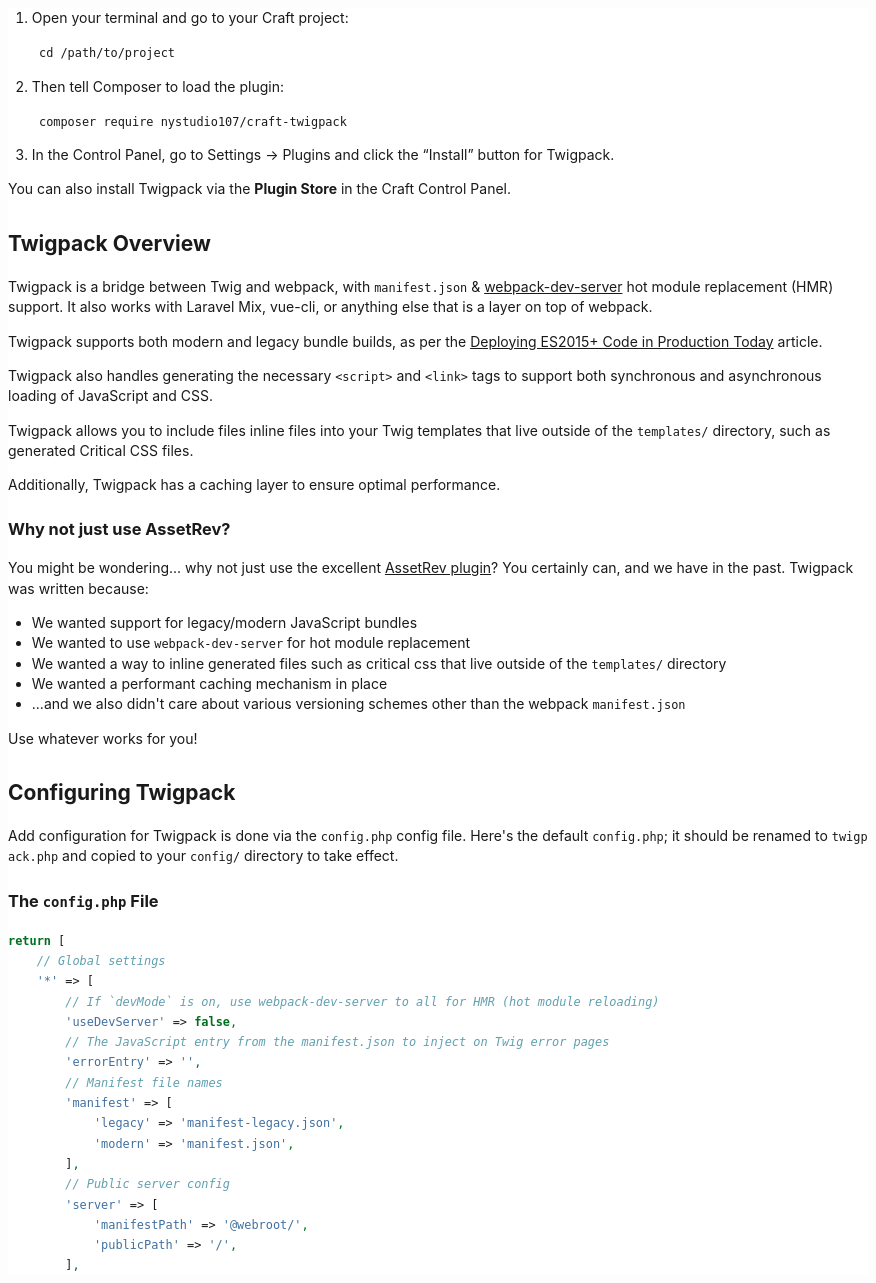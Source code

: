 1. Open your terminal and go to your Craft project:

        cd /path/to/project

2. Then tell Composer to load the plugin:

        composer require nystudio107/craft-twigpack

3. In the Control Panel, go to Settings → Plugins and click the “Install” button for Twigpack.

You can also install Twigpack via the **Plugin Store** in the Craft Control Panel.

## Twigpack Overview

Twigpack is a bridge between Twig and webpack, with `manifest.json` & [webpack-dev-server](https://github.com/webpack/webpack-dev-server) hot module replacement (HMR) support. It also works with Laravel Mix, vue-cli, or anything else that is a layer on top of webpack.
 
 Twigpack supports both modern and legacy bundle builds, as per the [Deploying ES2015+ Code in Production Today](https://philipwalton.com/articles/deploying-es2015-code-in-production-today/) article.
 
 Twigpack also handles generating the necessary `<script>` and `<link>` tags to support both synchronous and asynchronous loading of JavaScript and CSS.
 
 Twigpack allows you to include files inline files into your Twig templates that live outside of the `templates/` directory, such as generated Critical CSS files.
 
 Additionally, Twigpack has a caching layer to ensure optimal performance.

### Why not just use AssetRev?

You might be wondering... why not just use the excellent [AssetRev plugin](https://github.com/clubstudioltd/craft-asset-rev)? You certainly can, and we have in the past. Twigpack was written because:
* We wanted support for legacy/modern JavaScript bundles
* We wanted to use `webpack-dev-server` for hot module replacement
* We wanted a way to inline generated files such as critical css that live outside of the `templates/` directory
* We wanted a performant caching mechanism in place
* ...and we also didn't care about various versioning schemes other than the webpack `manifest.json`

Use whatever works for you!

## Configuring Twigpack

Add configuration for Twigpack is done via the `config.php` config file. Here's the default `config.php`; it should be renamed to `twigpack.php` and copied to your `config/` directory to take effect.

### The `config.php` File

```php
return [
    // Global settings
    '*' => [
        // If `devMode` is on, use webpack-dev-server to all for HMR (hot module reloading)
        'useDevServer' => false,
        // The JavaScript entry from the manifest.json to inject on Twig error pages
        'errorEntry' => '',
        // Manifest file names
        'manifest' => [
            'legacy' => 'manifest-legacy.json',
            'modern' => 'manifest.json',
        ],
        // Public server config
        'server' => [
            'manifestPath' => '@webroot/',
            'publicPath' => '/',
        ],
```